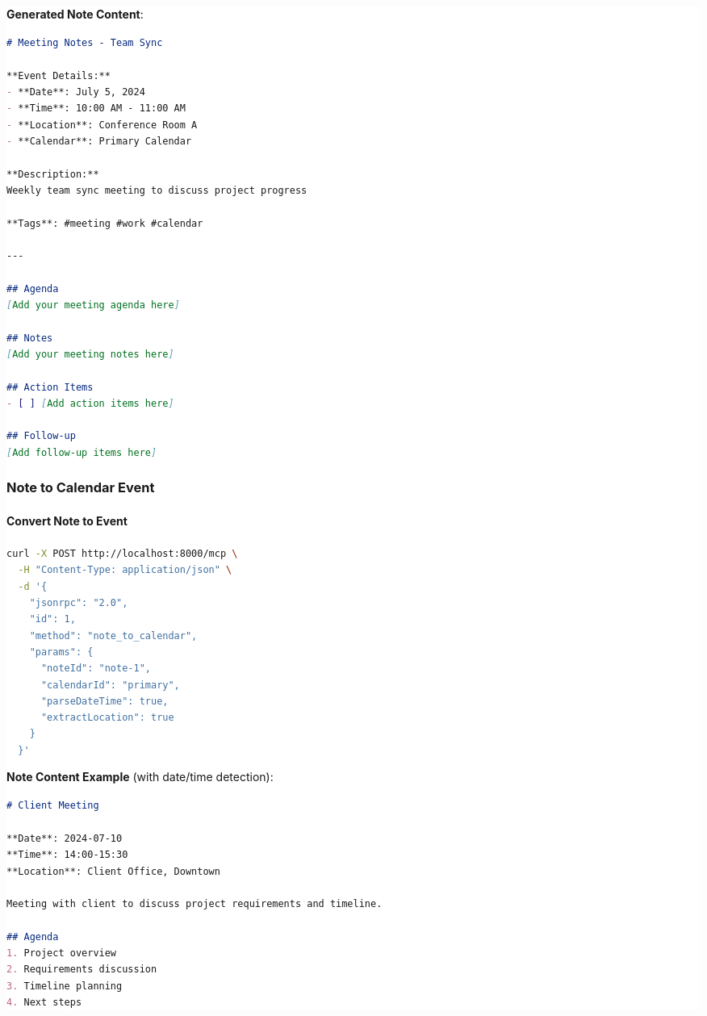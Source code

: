 **Generated Note Content**:
```markdown
# Meeting Notes - Team Sync

**Event Details:**
- **Date**: July 5, 2024
- **Time**: 10:00 AM - 11:00 AM
- **Location**: Conference Room A
- **Calendar**: Primary Calendar

**Description:**
Weekly team sync meeting to discuss project progress

**Tags**: #meeting #work #calendar

---

## Agenda
[Add your meeting agenda here]

## Notes
[Add your meeting notes here]

## Action Items
- [ ] [Add action items here]

## Follow-up
[Add follow-up items here]
```

### Note to Calendar Event

#### Convert Note to Event
```bash
curl -X POST http://localhost:8000/mcp \
  -H "Content-Type: application/json" \
  -d '{
    "jsonrpc": "2.0",
    "id": 1,
    "method": "note_to_calendar",
    "params": {
      "noteId": "note-1",
      "calendarId": "primary",
      "parseDateTime": true,
      "extractLocation": true
    }
  }'
```

**Note Content Example** (with date/time detection):
```markdown
# Client Meeting

**Date**: 2024-07-10
**Time**: 14:00-15:30
**Location**: Client Office, Downtown

Meeting with client to discuss project requirements and timeline.

## Agenda
1. Project overview
2. Requirements discussion
3. Timeline planning
4. Next steps
```